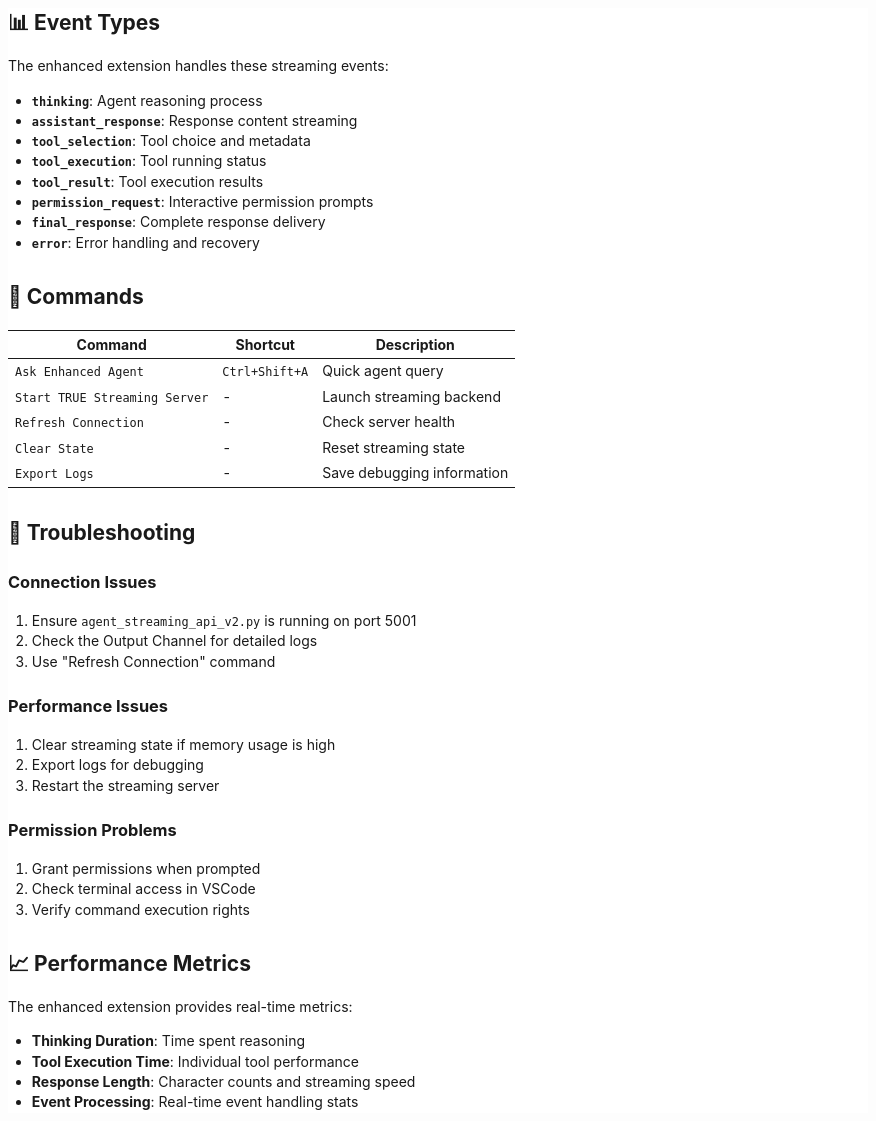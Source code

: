 ## 📊 Event Types

The enhanced extension handles these streaming events:

- **`thinking`**: Agent reasoning process
- **`assistant_response`**: Response content streaming
- **`tool_selection`**: Tool choice and metadata
- **`tool_execution`**: Tool running status
- **`tool_result`**: Tool execution results
- **`permission_request`**: Interactive permission prompts
- **`final_response`**: Complete response delivery
- **`error`**: Error handling and recovery

## 🔧 Commands

| Command | Shortcut | Description |
|---------|----------|-------------|
| `Ask Enhanced Agent` | `Ctrl+Shift+A` | Quick agent query |
| `Start TRUE Streaming Server` | - | Launch streaming backend |
| `Refresh Connection` | - | Check server health |
| `Clear State` | - | Reset streaming state |
| `Export Logs` | - | Save debugging information |

## 🐛 Troubleshooting

### Connection Issues
1. Ensure `agent_streaming_api_v2.py` is running on port 5001
2. Check the Output Channel for detailed logs
3. Use "Refresh Connection" command

### Performance Issues
1. Clear streaming state if memory usage is high
2. Export logs for debugging
3. Restart the streaming server

### Permission Problems
1. Grant permissions when prompted
2. Check terminal access in VSCode
3. Verify command execution rights

## 📈 Performance Metrics

The enhanced extension provides real-time metrics:
- **Thinking Duration**: Time spent reasoning
- **Tool Execution Time**: Individual tool performance
- **Response Length**: Character counts and streaming speed
- **Event Processing**: Real-time event handling stats
